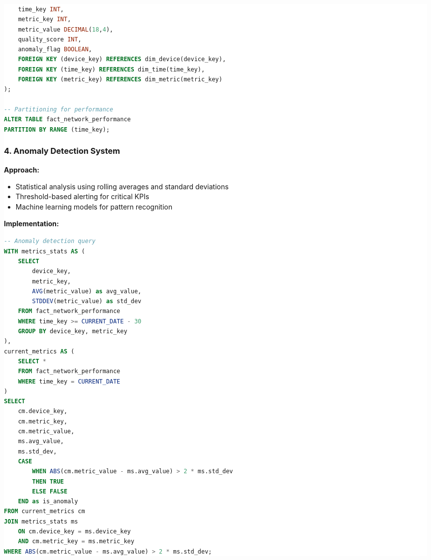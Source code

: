 ```sql
    time_key INT,
    metric_key INT,
    metric_value DECIMAL(18,4),
    quality_score INT,
    anomaly_flag BOOLEAN,
    FOREIGN KEY (device_key) REFERENCES dim_device(device_key),
    FOREIGN KEY (time_key) REFERENCES dim_time(time_key),
    FOREIGN KEY (metric_key) REFERENCES dim_metric(metric_key)
);

-- Partitioning for performance
ALTER TABLE fact_network_performance
PARTITION BY RANGE (time_key);
```

### 4. Anomaly Detection System

**Approach:**
- Statistical analysis using rolling averages and standard deviations
- Threshold-based alerting for critical KPIs
- Machine learning models for pattern recognition

**Implementation:**
```sql
-- Anomaly detection query
WITH metrics_stats AS (
    SELECT 
        device_key,
        metric_key,
        AVG(metric_value) as avg_value,
        STDDEV(metric_value) as std_dev
    FROM fact_network_performance
    WHERE time_key >= CURRENT_DATE - 30
    GROUP BY device_key, metric_key
),
current_metrics AS (
    SELECT *
    FROM fact_network_performance
    WHERE time_key = CURRENT_DATE
)
SELECT 
    cm.device_key,
    cm.metric_key,
    cm.metric_value,
    ms.avg_value,
    ms.std_dev,
    CASE 
        WHEN ABS(cm.metric_value - ms.avg_value) > 2 * ms.std_dev 
        THEN TRUE 
        ELSE FALSE 
    END as is_anomaly
FROM current_metrics cm
JOIN metrics_stats ms 
    ON cm.device_key = ms.device_key 
    AND cm.metric_key = ms.metric_key
WHERE ABS(cm.metric_value - ms.avg_value) > 2 * ms.std_dev;
```
